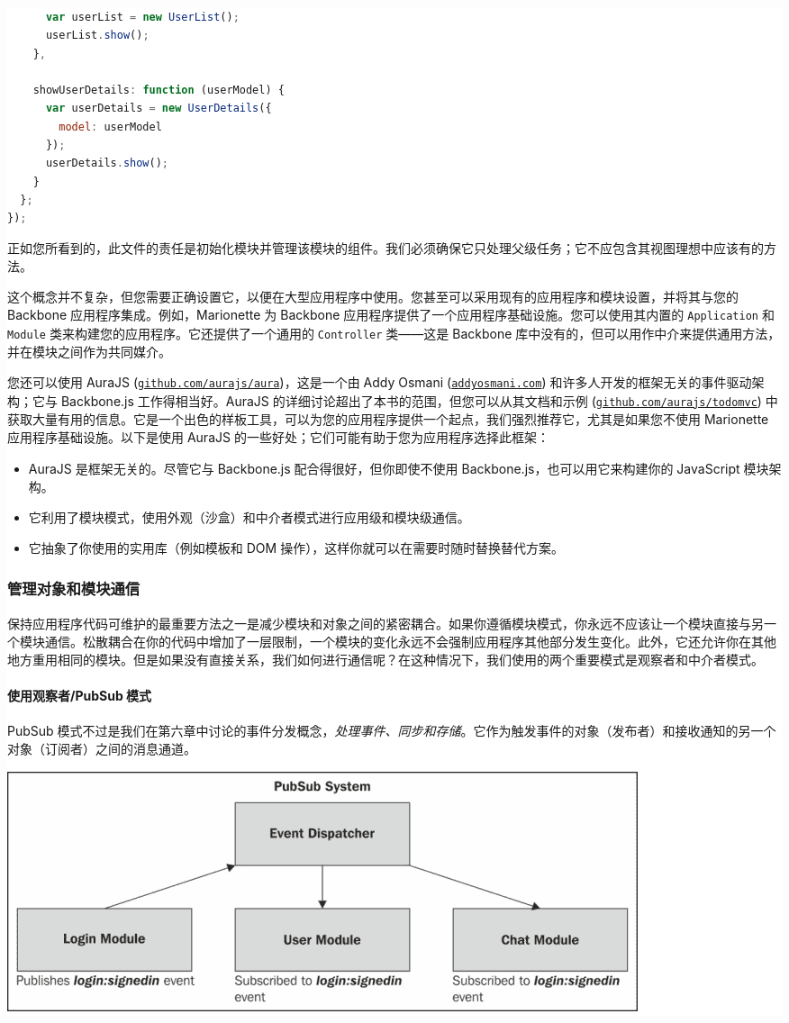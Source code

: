 ```js
      var userList = new UserList();
      userList.show();
    },

    showUserDetails: function (userModel) {
      var userDetails = new UserDetails({
        model: userModel
      });
      userDetails.show();
    }
  };
});
```

正如您所看到的，此文件的责任是初始化模块并管理该模块的组件。我们必须确保它只处理父级任务；它不应包含其视图理想中应该有的方法。

这个概念并不复杂，但您需要正确设置它，以便在大型应用程序中使用。您甚至可以采用现有的应用程序和模块设置，并将其与您的 Backbone 应用程序集成。例如，Marionette 为 Backbone 应用程序提供了一个应用程序基础设施。您可以使用其内置的 `Application` 和 `Module` 类来构建您的应用程序。它还提供了一个通用的 `Controller` 类——这是 Backbone 库中没有的，但可以用作中介来提供通用方法，并在模块之间作为共同媒介。

您还可以使用 AuraJS ([`github.com/aurajs/aura`](https://github.com/aurajs/aura))，这是一个由 Addy Osmani ([`addyosmani.com`](http://addyosmani.com)) 和许多人开发的框架无关的事件驱动架构；它与 Backbone.js 工作得相当好。AuraJS 的详细讨论超出了本书的范围，但您可以从其文档和示例 ([`github.com/aurajs/todomvc`](https://github.com/aurajs/todomvc)) 中获取大量有用的信息。它是一个出色的样板工具，可以为您的应用程序提供一个起点，我们强烈推荐它，尤其是如果您不使用 Marionette 应用程序基础设施。以下是使用 AuraJS 的一些好处；它们可能有助于您为应用程序选择此框架：

+   AuraJS 是框架无关的。尽管它与 Backbone.js 配合得很好，但你即使不使用 Backbone.js，也可以用它来构建你的 JavaScript 模块架构。

+   它利用了模块模式，使用外观（沙盒）和中介者模式进行应用级和模块级通信。

+   它抽象了你使用的实用库（例如模板和 DOM 操作），这样你就可以在需要时随时替换替代方案。

### 管理对象和模块通信

保持应用程序代码可维护的最重要方法之一是减少模块和对象之间的紧密耦合。如果你遵循模块模式，你永远不应该让一个模块直接与另一个模块通信。松散耦合在你的代码中增加了一层限制，一个模块的变化永远不会强制应用程序其他部分发生变化。此外，它还允许你在其他地方重用相同的模块。但是如果没有直接关系，我们如何进行通信呢？在这种情况下，我们使用的两个重要模式是观察者和中介者模式。

#### 使用观察者/PubSub 模式

PubSub 模式不过是我们在第六章中讨论的事件分发概念，*处理事件、同步和存储*。它作为触发事件的对象（发布者）和接收通知的另一个对象（订阅者）之间的消息通道。

![使用观察者/PubSub 模式](img/3576OS_07_01.jpg)
